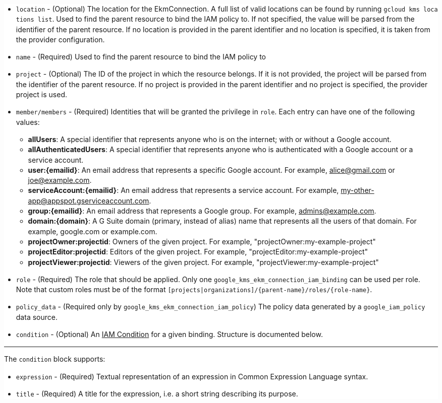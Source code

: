 * `location` - (Optional) The location for the EkmConnection.
A full list of valid locations can be found by running `gcloud kms locations list`.
 Used to find the parent resource to bind the IAM policy to. If not specified,
  the value will be parsed from the identifier of the parent resource. If no location is provided in the parent identifier and no
  location is specified, it is taken from the provider configuration.
* `name` - (Required) Used to find the parent resource to bind the IAM policy to

* `project` - (Optional) The ID of the project in which the resource belongs.
    If it is not provided, the project will be parsed from the identifier of the parent resource. If no project is provided in the parent identifier and no project is specified, the provider project is used.

* `member/members` - (Required) Identities that will be granted the privilege in `role`.
  Each entry can have one of the following values:
  * **allUsers**: A special identifier that represents anyone who is on the internet; with or without a Google account.
  * **allAuthenticatedUsers**: A special identifier that represents anyone who is authenticated with a Google account or a service account.
  * **user:{emailid}**: An email address that represents a specific Google account. For example, alice@gmail.com or joe@example.com.
  * **serviceAccount:{emailid}**: An email address that represents a service account. For example, my-other-app@appspot.gserviceaccount.com.
  * **group:{emailid}**: An email address that represents a Google group. For example, admins@example.com.
  * **domain:{domain}**: A G Suite domain (primary, instead of alias) name that represents all the users of that domain. For example, google.com or example.com.
  * **projectOwner:projectid**: Owners of the given project. For example, "projectOwner:my-example-project"
  * **projectEditor:projectid**: Editors of the given project. For example, "projectEditor:my-example-project"
  * **projectViewer:projectid**: Viewers of the given project. For example, "projectViewer:my-example-project"

* `role` - (Required) The role that should be applied. Only one
    `google_kms_ekm_connection_iam_binding` can be used per role. Note that custom roles must be of the format
    `[projects|organizations]/{parent-name}/roles/{role-name}`.

* `policy_data` - (Required only by `google_kms_ekm_connection_iam_policy`) The policy data generated by
  a `google_iam_policy` data source.

* `condition` - (Optional) An [IAM Condition](https://cloud.google.com/iam/docs/conditions-overview) for a given binding.
  Structure is documented below.

---

The `condition` block supports:

* `expression` - (Required) Textual representation of an expression in Common Expression Language syntax.

* `title` - (Required) A title for the expression, i.e. a short string describing its purpose.
